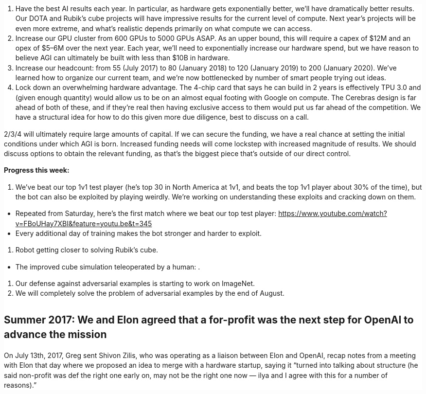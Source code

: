 1. Have the best AI results each year. In particular, as hardware gets exponentially better, we’ll have dramatically better results. Our DOTA and Rubik’s cube projects will have impressive results for the current level of compute. Next year’s projects will be even more extreme, and what’s realistic depends primarily on what compute we can access.
1. Increase our GPU cluster from 600 GPUs to 5000 GPUs ASAP. As an upper bound, this will require a capex of $12M and an opex of $5–6M over the next year. Each year, we’ll need to exponentially increase our hardware spend, but we have reason to believe AGI can ultimately be built with less than $10B in hardware.
1. Increase our headcount: from 55 (July 2017) to 80 (January 2018) to 120 (January 2019) to 200 (January 2020). We’ve learned how to organize our current team, and we’re now bottlenecked by number of smart people trying out ideas.
1. Lock down an overwhelming hardware advantage. The 4-chip card that <redacted> says he can build in 2 years is effectively TPU 3.0 and (given enough quantity) would allow us to be on an almost equal footing with Google on compute. The Cerebras design is far ahead of both of these, and if they’re real then having exclusive access to them would put us far ahead of the competition. We have a structural idea for how to do this given more due diligence, best to discuss on a call.

2/3/4 will ultimately require large amounts of capital. If we can secure the funding, we have a real chance at setting the initial conditions under which AGI is born. Increased funding needs will come lockstep with increased magnitude of results. We should discuss options to obtain the relevant funding, as that’s the biggest piece that’s outside of our direct control.

**Progress this week:**

1. We’ve beat our top 1v1 test player (he’s top 30 in North America at 1v1, and beats the top 1v1 player about 30% of the time), but the bot can also be exploited by playing weirdly. We’re working on understanding these exploits and cracking down on them.
- Repeated from Saturday, here’s the first match where we beat our top test player: https://www.youtube.com/watch?v=FBoUHay7XBI&feature=youtu.be&t=345
- Every additional day of training makes the bot stronger and harder to exploit.
1. Robot getting closer to solving Rubik’s cube.
- The improved cube simulation teleoperated by a human: <redacted>.
1. Our defense against adversarial examples is starting to work on ImageNet.
  1. We will completely solve the problem of adversarial examples by the end of August.

## Summer 2017: We and Elon agreed that a for-profit was the next step for OpenAI to advance the mission

On July 13th, 2017, Greg sent Shivon Zilis, who was operating as a liaison between Elon and OpenAI, recap notes from a meeting with Elon that day where we proposed an idea to merge with a hardware startup, saying it “turned into talking about structure (he said non-profit was def the right one early on, may not be the right one now — ilya and I agree with this for a number of reasons).”

